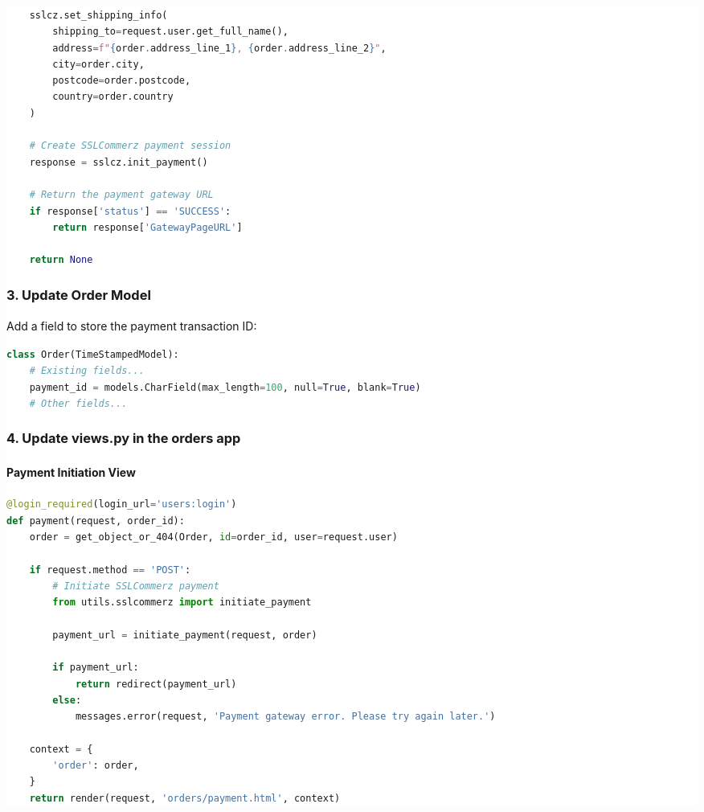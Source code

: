 ```python
    sslcz.set_shipping_info(
        shipping_to=request.user.get_full_name(),
        address=f"{order.address_line_1}, {order.address_line_2}",
        city=order.city,
        postcode=order.postcode,
        country=order.country
    )
    
    # Create SSLCommerz payment session
    response = sslcz.init_payment()
    
    # Return the payment gateway URL
    if response['status'] == 'SUCCESS':
        return response['GatewayPageURL']
    
    return None
```

### 3. Update Order Model

Add a field to store the payment transaction ID:

```python
class Order(TimeStampedModel):
    # Existing fields...
    payment_id = models.CharField(max_length=100, null=True, blank=True)
    # Other fields...
```

### 4. Update views.py in the orders app

#### Payment Initiation View

```python
@login_required(login_url='users:login')
def payment(request, order_id):
    order = get_object_or_404(Order, id=order_id, user=request.user)
    
    if request.method == 'POST':
        # Initiate SSLCommerz payment
        from utils.sslcommerz import initiate_payment
        
        payment_url = initiate_payment(request, order)
        
        if payment_url:
            return redirect(payment_url)
        else:
            messages.error(request, 'Payment gateway error. Please try again later.')
    
    context = {
        'order': order,
    }
    return render(request, 'orders/payment.html', context)
```
